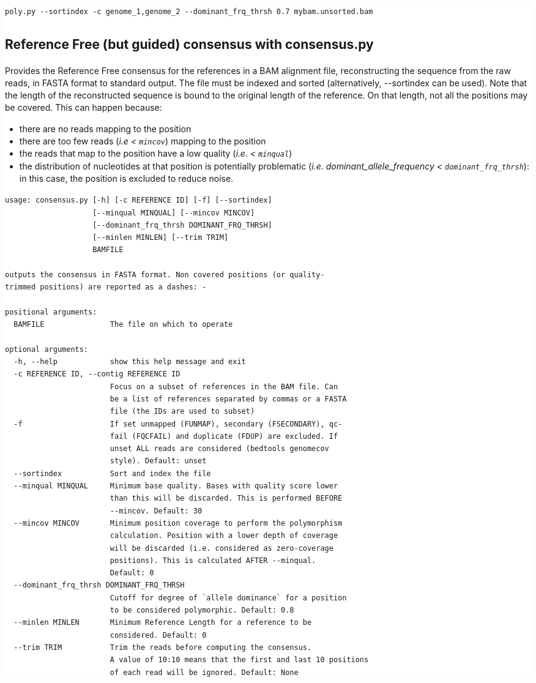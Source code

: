 
```
poly.py --sortindex -c genome_1,genome_2 --dominant_frq_thrsh 0.7 mybam.unsorted.bam
```

 
## Reference Free (but guided) consensus with consensus.py

Provides the Reference Free consensus for the references in a BAM alignment file, reconstructing the sequence from the raw reads, in FASTA format to standard output. The file must be indexed and sorted (alternatively, --sortindex can be used). Note that the length of the reconstructed sequence is bound to the original length of the reference. On that length, not all the positions may be covered. This can happen because:

* there are no reads mapping to the position
* there are too few reads (*i.e < ``mincov``*) mapping to the position
* the reads that map to the position have a low quality (*i.e. < ``minqual``*)
* the distribution of nucleotides at that position is potentially problematic (*i.e. dominant_allele_frequency < ``dominant_frq_thrsh``*): in this case, the position is excluded to reduce noise.  


```
usage: consensus.py [-h] [-c REFERENCE ID] [-f] [--sortindex]
                    [--minqual MINQUAL] [--mincov MINCOV]
                    [--dominant_frq_thrsh DOMINANT_FRQ_THRSH]
                    [--minlen MINLEN] [--trim TRIM]
                    BAMFILE

outputs the consensus in FASTA format. Non covered positions (or quality-
trimmed positions) are reported as a dashes: -

positional arguments:
  BAMFILE               The file on which to operate

optional arguments:
  -h, --help            show this help message and exit
  -c REFERENCE ID, --contig REFERENCE ID
                        Focus on a subset of references in the BAM file. Can
                        be a list of references separated by commas or a FASTA
                        file (the IDs are used to subset)
  -f                    If set unmapped (FUNMAP), secondary (FSECONDARY), qc-
                        fail (FQCFAIL) and duplicate (FDUP) are excluded. If
                        unset ALL reads are considered (bedtools genomecov
                        style). Default: unset
  --sortindex           Sort and index the file
  --minqual MINQUAL     Minimum base quality. Bases with quality score lower
                        than this will be discarded. This is performed BEFORE
                        --mincov. Default: 30
  --mincov MINCOV       Minimum position coverage to perform the polymorphism
                        calculation. Position with a lower depth of coverage
                        will be discarded (i.e. considered as zero-coverage
                        positions). This is calculated AFTER --minqual.
                        Default: 0
  --dominant_frq_thrsh DOMINANT_FRQ_THRSH
                        Cutoff for degree of `allele dominance` for a position
                        to be considered polymorphic. Default: 0.8
  --minlen MINLEN       Minimum Reference Length for a reference to be
                        considered. Default: 0
  --trim TRIM           Trim the reads before computing the consensus.
                        A value of 10:10 means that the first and last 10 positions
                        of each read will be ignored. Default: None
```
